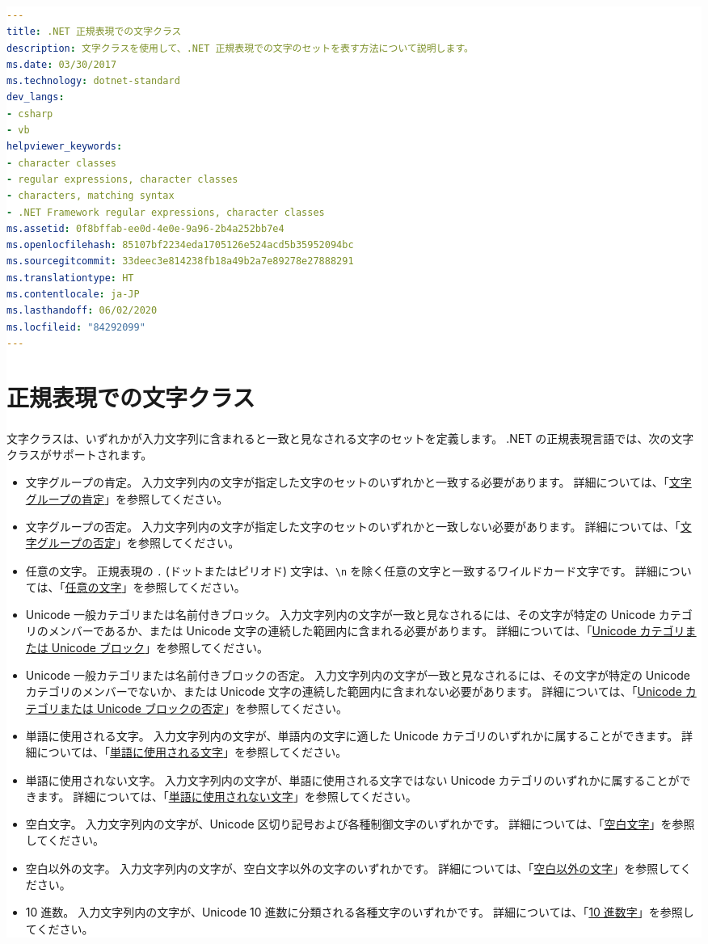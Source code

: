 ```yaml
---
title: .NET 正規表現での文字クラス
description: 文字クラスを使用して、.NET 正規表現での文字のセットを表す方法について説明します。
ms.date: 03/30/2017
ms.technology: dotnet-standard
dev_langs:
- csharp
- vb
helpviewer_keywords:
- character classes
- regular expressions, character classes
- characters, matching syntax
- .NET Framework regular expressions, character classes
ms.assetid: 0f8bffab-ee0d-4e0e-9a96-2b4a252bb7e4
ms.openlocfilehash: 85107bf2234eda1705126e524acd5b35952094bc
ms.sourcegitcommit: 33deec3e814238fb18a49b2a7e89278e27888291
ms.translationtype: HT
ms.contentlocale: ja-JP
ms.lasthandoff: 06/02/2020
ms.locfileid: "84292099"
---
```

# <a name="character-classes-in-regular-expressions"></a>正規表現での文字クラス

文字クラスは、いずれかが入力文字列に含まれると一致と見なされる文字のセットを定義します。 .NET の正規表現言語では、次の文字クラスがサポートされます。  
  
- 文字グループの肯定。 入力文字列内の文字が指定した文字のセットのいずれかと一致する必要があります。 詳細については、「[文字グループの肯定](#PositiveGroup)」を参照してください。  
  
- 文字グループの否定。 入力文字列内の文字が指定した文字のセットのいずれかと一致しない必要があります。 詳細については、「[文字グループの否定](#NegativeGroup)」を参照してください。  
  
- 任意の文字。 正規表現の `.` (ドットまたはピリオド) 文字は、`\n` を除く任意の文字と一致するワイルドカード文字です。 詳細については、「[任意の文字](#AnyCharacter)」を参照してください。  
  
- Unicode 一般カテゴリまたは名前付きブロック。 入力文字列内の文字が一致と見なされるには、その文字が特定の Unicode カテゴリのメンバーであるか、または Unicode 文字の連続した範囲内に含まれる必要があります。 詳細については、「[Unicode カテゴリまたは Unicode ブロック](#CategoryOrBlock)」を参照してください。  
  
- Unicode 一般カテゴリまたは名前付きブロックの否定。 入力文字列内の文字が一致と見なされるには、その文字が特定の Unicode カテゴリのメンバーでないか、または Unicode 文字の連続した範囲内に含まれない必要があります。 詳細については、「[Unicode カテゴリまたは Unicode ブロックの否定](#NegativeCategoryOrBlock)」を参照してください。  
  
- 単語に使用される文字。 入力文字列内の文字が、単語内の文字に適した Unicode カテゴリのいずれかに属することができます。 詳細については、「[単語に使用される文字](#WordCharacter)」を参照してください。  
  
- 単語に使用されない文字。 入力文字列内の文字が、単語に使用される文字ではない Unicode カテゴリのいずれかに属することができます。 詳細については、「[単語に使用されない文字](#NonWordCharacter)」を参照してください。  
  
- 空白文字。 入力文字列内の文字が、Unicode 区切り記号および各種制御文字のいずれかです。 詳細については、「[空白文字](#WhitespaceCharacter)」を参照してください。  
  
- 空白以外の文字。 入力文字列内の文字が、空白文字以外の文字のいずれかです。 詳細については、「[空白以外の文字](#NonWhitespaceCharacter)」を参照してください。  
  
- 10 進数。 入力文字列内の文字が、Unicode 10 進数に分類される各種文字のいずれかです。 詳細については、「[10 進数字](#DigitCharacter)」を参照してください。  
  